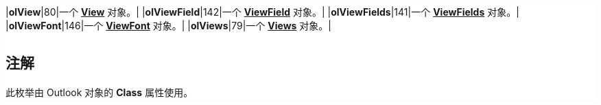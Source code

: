 |**olView**|80|一个  **[View](41c8d149-9912-1685-4c8b-3c849cc6f1ed.md)** 对象。|
|**olViewField**|142|一个  **[ViewField](997319f0-7ff3-a712-8484-2e442965e187.md)** 对象。|
|**olViewFields**|141|一个  **[ViewFields](2516faed-ed11-6cb3-ce9c-b6afa788e909.md)** 对象。|
|**olViewFont**|146|一个  **[ViewFont](cbd7c6ce-f49a-1627-0ad9-a019911fb47b.md)** 对象。|
|**olViews**|79|一个  **[Views](5dd7edc2-12a2-f4c2-d158-8053d80e8dc9.md)** 对象。|

## 注解

此枚举由 Outlook 对象的  **Class** 属性使用。

